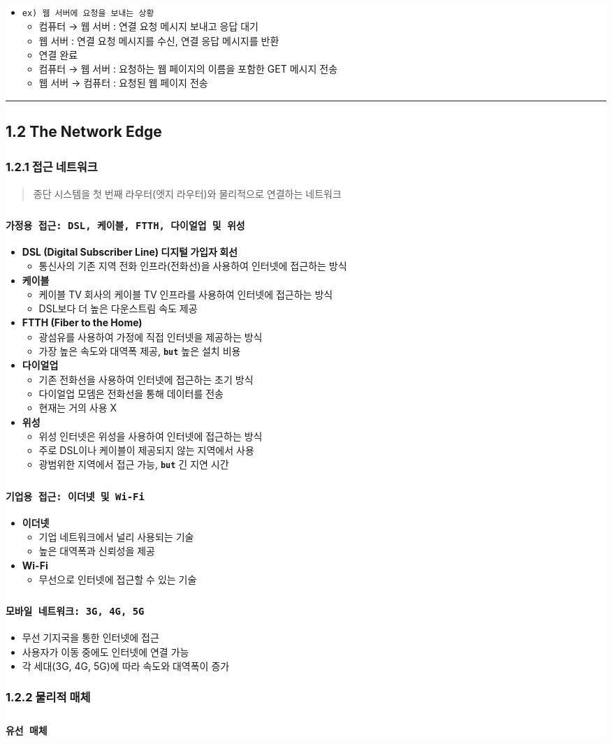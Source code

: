 - `ex) 웹 서버에 요청을 보내는 상황`
  - 컴퓨터 → 웹 서버 : 연결 요청 메시지 보내고 응답 대기
  - 웹 서버 : 연결 요청 메시지를 수신, 연결 응답 메시지를 반환
  - 연결 완료
  - 컴퓨터 → 웹 서버 : 요청하는 웹 페이지의 이름을 포함한 GET 메시지 전송
  - 웹 서버 → 컴퓨터 : 요청된 웹 페이지 전송

---

## 1.2 The Network Edge

### 1.2.1 접근 네트워크

> 종단 시스템을 첫 번째 라우터(엣지 라우터)와 물리적으로 연결하는 네트워크

### **`가정용 접근: DSL, 케이블, FTTH, 다이얼업 및 위성`**

- **DSL (Digital Subscriber Line) 디지털 가입자 회선**
  - 통신사의 기존 지역 전화 인프라(전화선)을 사용하여 인터넷에 접근하는 방식
- **케이블**
  - 케이블 TV 회사의 케이블 TV 인프라를 사용하여 인터넷에 접근하는 방식
  - DSL보다 더 높은 다운스트림 속도 제공
- **FTTH (Fiber to the Home)**
  - 광섬유를 사용하여 가정에 직접 인터넷을 제공하는 방식
  - 가장 높은 속도와 대역폭 제공, **`but`** 높은 설치 비용
- **다이얼업**
  - 기존 전화선을 사용하여 인터넷에 접근하는 초기 방식
  - 다이얼업 모뎀은 전화선을 통해 데이터를 전송
  - 현재는 거의 사용 X
- **위성**
  - 위성 인터넷은 위성을 사용하여 인터넷에 접근하는 방식
  - 주로 DSL이나 케이블이 제공되지 않는 지역에서 사용
  - 광범위한 지역에서 접근 가능, **`but`** 긴 지연 시간

### **`기업용 접근: 이더넷 및 Wi-Fi`**

- **이더넷**
  - 기업 네트워크에서 널리 사용되는 기술
  - 높은 대역폭과 신뢰성을 제공
- **Wi-Fi**
  - 무선으로 인터넷에 접근할 수 있는 기술

### **`모바일 네트워크: 3G, 4G, 5G`**

- 무선 기지국을 통한 인터넷에 접근
- 사용자가 이동 중에도 인터넷에 연결 가능
- 각 세대(3G, 4G, 5G)에 따라 속도와 대역폭이 증가

### 1.2.2 물리적 매체

### **`유선 매체`**
